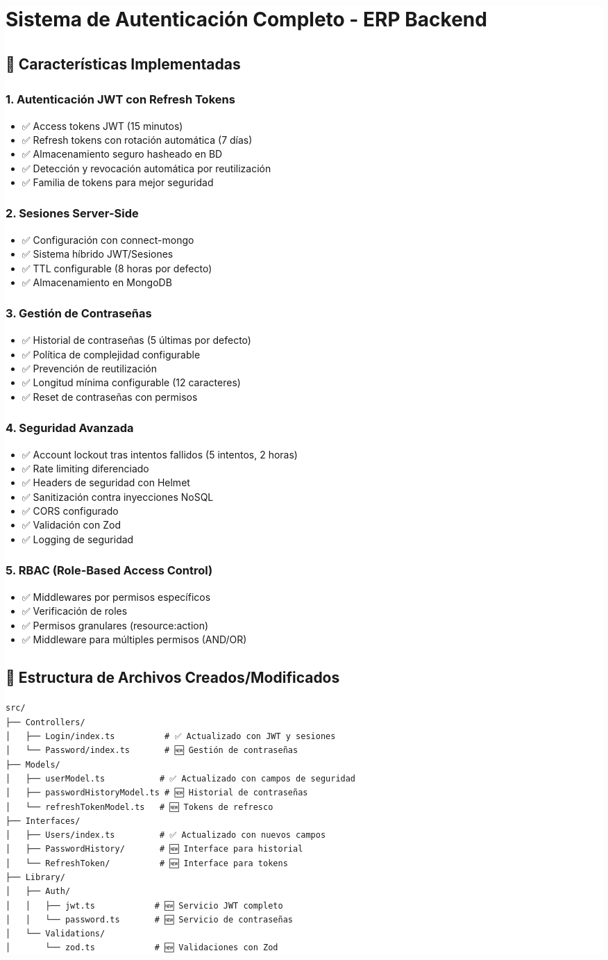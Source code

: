# Sistema de Autenticación Completo - ERP Backend

## 🔐 Características Implementadas

### 1. **Autenticación JWT con Refresh Tokens**
- ✅ Access tokens JWT (15 minutos)
- ✅ Refresh tokens con rotación automática (7 días)
- ✅ Almacenamiento seguro hasheado en BD
- ✅ Detección y revocación automática por reutilización
- ✅ Familia de tokens para mejor seguridad

### 2. **Sesiones Server-Side**
- ✅ Configuración con connect-mongo
- ✅ Sistema híbrido JWT/Sesiones
- ✅ TTL configurable (8 horas por defecto)
- ✅ Almacenamiento en MongoDB

### 3. **Gestión de Contraseñas**
- ✅ Historial de contraseñas (5 últimas por defecto)
- ✅ Política de complejidad configurable
- ✅ Prevención de reutilización
- ✅ Longitud mínima configurable (12 caracteres)
- ✅ Reset de contraseñas con permisos

### 4. **Seguridad Avanzada**
- ✅ Account lockout tras intentos fallidos (5 intentos, 2 horas)
- ✅ Rate limiting diferenciado
- ✅ Headers de seguridad con Helmet
- ✅ Sanitización contra inyecciones NoSQL
- ✅ CORS configurado
- ✅ Validación con Zod
- ✅ Logging de seguridad

### 5. **RBAC (Role-Based Access Control)**
- ✅ Middlewares por permisos específicos
- ✅ Verificación de roles
- ✅ Permisos granulares (resource:action)
- ✅ Middleware para múltiples permisos (AND/OR)

## 📁 Estructura de Archivos Creados/Modificados

```
src/
├── Controllers/
│   ├── Login/index.ts          # ✅ Actualizado con JWT y sesiones
│   └── Password/index.ts       # 🆕 Gestión de contraseñas
├── Models/
│   ├── userModel.ts           # ✅ Actualizado con campos de seguridad
│   ├── passwordHistoryModel.ts # 🆕 Historial de contraseñas
│   └── refreshTokenModel.ts   # 🆕 Tokens de refresco
├── Interfaces/
│   ├── Users/index.ts         # ✅ Actualizado con nuevos campos
│   ├── PasswordHistory/       # 🆕 Interface para historial
│   └── RefreshToken/          # 🆕 Interface para tokens
├── Library/
│   ├── Auth/
│   │   ├── jwt.ts            # 🆕 Servicio JWT completo
│   │   └── password.ts       # 🆕 Servicio de contraseñas
│   └── Validations/
│       └── zod.ts            # 🆕 Validaciones con Zod
```